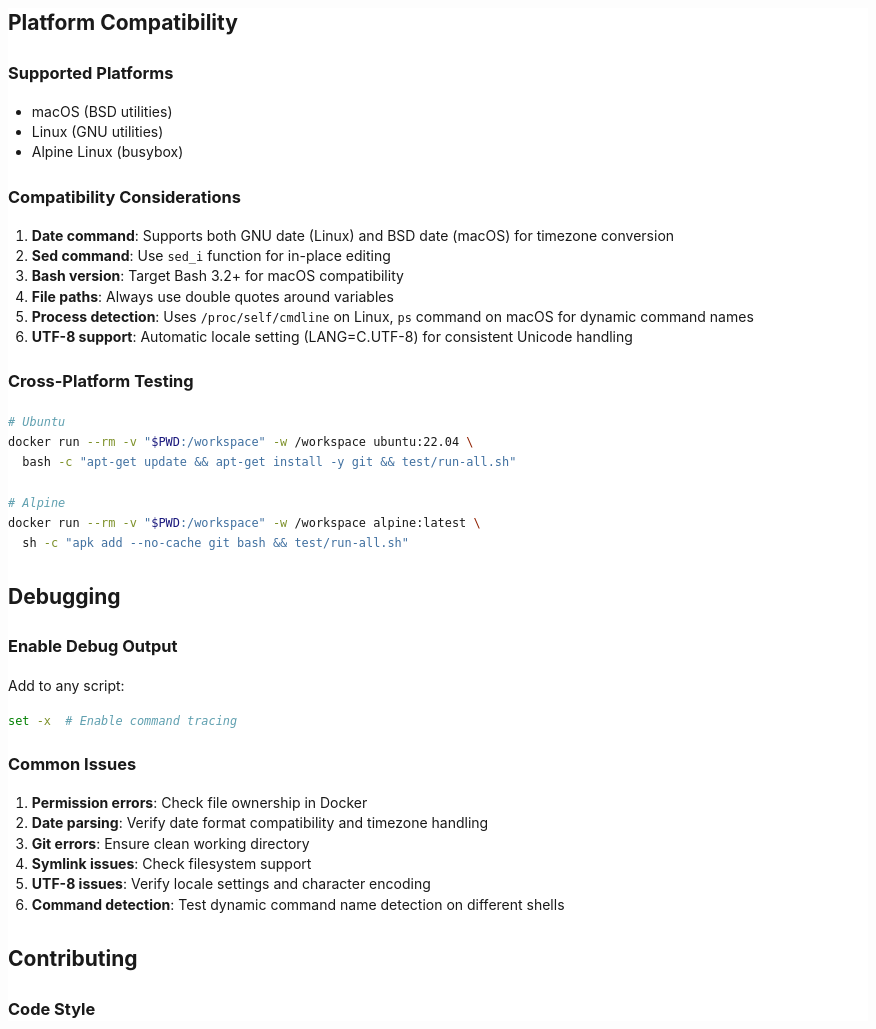 ## Platform Compatibility

### Supported Platforms
- macOS (BSD utilities)
- Linux (GNU utilities)
- Alpine Linux (busybox)

### Compatibility Considerations

1. **Date command**: Supports both GNU date (Linux) and BSD date (macOS) for timezone conversion
2. **Sed command**: Use `sed_i` function for in-place editing
3. **Bash version**: Target Bash 3.2+ for macOS compatibility
4. **File paths**: Always use double quotes around variables
5. **Process detection**: Uses `/proc/self/cmdline` on Linux, `ps` command on macOS for dynamic command names
6. **UTF-8 support**: Automatic locale setting (LANG=C.UTF-8) for consistent Unicode handling

### Cross-Platform Testing

```bash
# Ubuntu
docker run --rm -v "$PWD:/workspace" -w /workspace ubuntu:22.04 \
  bash -c "apt-get update && apt-get install -y git && test/run-all.sh"

# Alpine
docker run --rm -v "$PWD:/workspace" -w /workspace alpine:latest \
  sh -c "apk add --no-cache git bash && test/run-all.sh"
```

## Debugging

### Enable Debug Output

Add to any script:
```bash
set -x  # Enable command tracing
```

### Common Issues

1. **Permission errors**: Check file ownership in Docker
2. **Date parsing**: Verify date format compatibility and timezone handling
3. **Git errors**: Ensure clean working directory
4. **Symlink issues**: Check filesystem support
5. **UTF-8 issues**: Verify locale settings and character encoding
6. **Command detection**: Test dynamic command name detection on different shells

## Contributing

### Code Style

